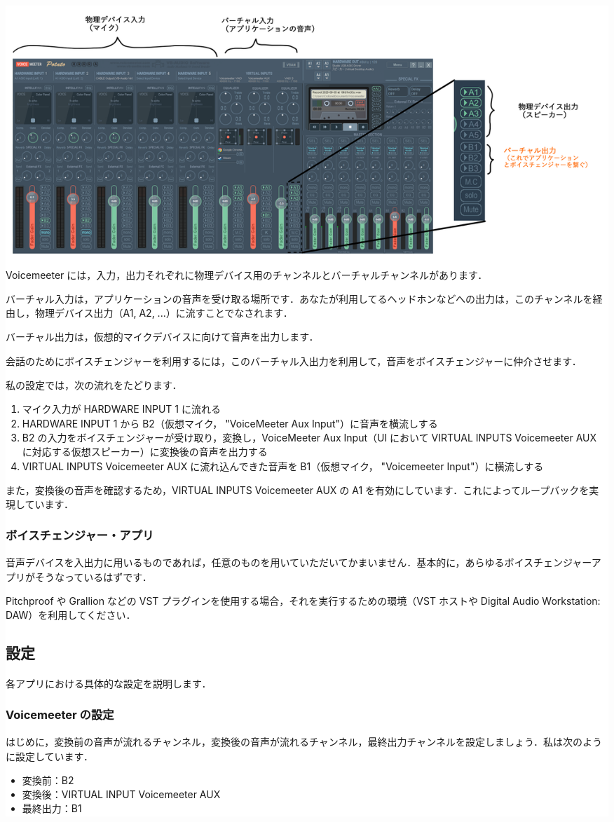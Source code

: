 ![Voicemeeter Potato のUIとチャンネル](images/description_of_voice_meeter.png)

Voicemeeter には，入力，出力それぞれに物理デバイス用のチャンネルとバーチャルチャンネルがあります．

バーチャル入力は，アプリケーションの音声を受け取る場所です．あなたが利用してるヘッドホンなどへの出力は，このチャンネルを経由し，物理デバイス出力（A1, A2, ...）に流すことでなされます．

バーチャル出力は，仮想的マイクデバイスに向けて音声を出力します．

会話のためにボイスチェンジャーを利用するには，このバーチャル入出力を利用して，音声をボイスチェンジャーに仲介させます．

私の設定では，次の流れをたどります．

1. マイク入力が HARDWARE INPUT 1 に流れる
2. HARDWARE INPUT 1 から B2（仮想マイク， "VoiceMeeter Aux Input"）に音声を横流しする
3. B2 の入力をボイスチェンジャーが受け取り，変換し，VoiceMeeter Aux Input（UI において VIRTUAL INPUTS Voicemeeter AUX に対応する仮想スピーカー）に変換後の音声を出力する
4. VIRTUAL INPUTS Voicemeeter AUX に流れ込んできた音声を B1（仮想マイク， "Voicemeeter Input"）に横流しする

また，変換後の音声を確認するため，VIRTUAL INPUTS Voicemeeter AUX の A1 を有効にしています．これによってループバックを実現しています．

### ボイスチェンジャー・アプリ

音声デバイスを入出力に用いるものであれば，任意のものを用いていただいてかまいません．基本的に，あらゆるボイスチェンジャーアプリがそうなっているはずです．

Pitchproof や Grallion などの VST プラグインを使用する場合，それを実行するための環境（VST ホストや Digital Audio Workstation: DAW）を利用してください．

## 設定

各アプリにおける具体的な設定を説明します．

### Voicemeeter の設定

はじめに，変換前の音声が流れるチャンネル，変換後の音声が流れるチャンネル，最終出力チャンネルを設定しましょう．私は次のように設定しています．

- 変換前：B2
- 変換後：VIRTUAL INPUT Voicemeeter AUX
- 最終出力：B1

